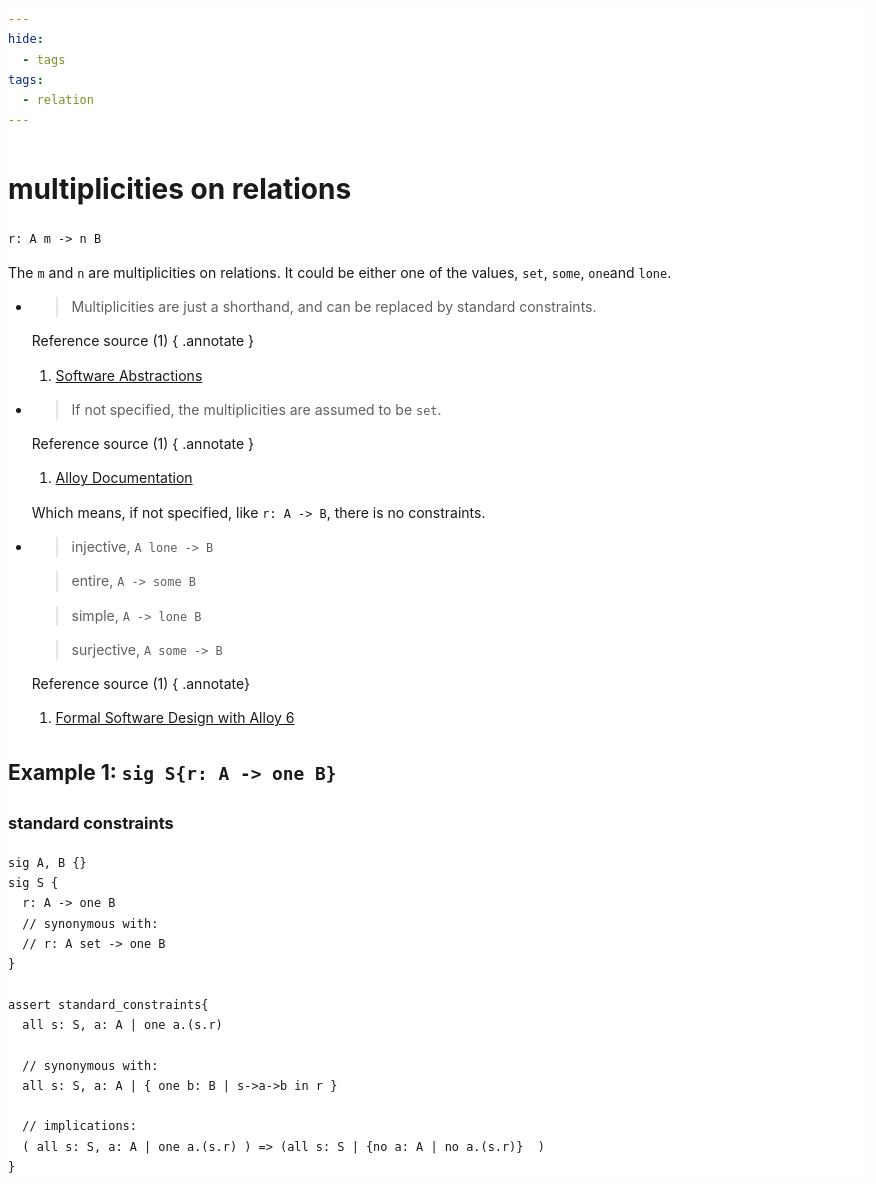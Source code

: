 ```yaml
---
hide:
  - tags
tags:
  - relation
---
```

# multiplicities on relations

```
r: A m -> n B
```

The `m` and `n` are multiplicities on relations. It could be either one of the values, `set`, `some`, `one`and `lone`.

* > Multiplicities are just a shorthand, and can be replaced by standard constraints.

    Reference source (1)
    { .annotate }

    1. [Software Abstractions](/Reference/Software_Abstractions/#page-77-multiplicities-are-just-a-shorthand)

* > If not specified, the multiplicities are assumed to be `set`.

    Reference source (1)
    { .annotate }

    1. [Alloy Documentation](/Reference/Alloy_Documentation/#multirelations)

    Which means, if not specified, like `r: A -> B`, there is no constraints.

* > injective, `A lone -> B`

    > entire, `A -> some B`

    > simple, `A -> lone B`

    > surjective, `A some -> B`

    Reference source (1)
    { .annotate}

    1. [Formal Software Design with Alloy 6](Reference/Formal_Software_Design_with_Alloy_6/#property-specification)

## Example 1: `sig S{r: A -> one B}`

### standard constraints
```
sig A, B {} 
sig S { 
  r: A -> one B 
  // synonymous with:
  // r: A set -> one B 
}

assert standard_constraints{
  all s: S, a: A | one a.(s.r)

  // synonymous with:
  all s: S, a: A | { one b: B | s->a->b in r }

  // implications:  
  ( all s: S, a: A | one a.(s.r) ) => (all s: S | {no a: A | no a.(s.r)}  )
}
```